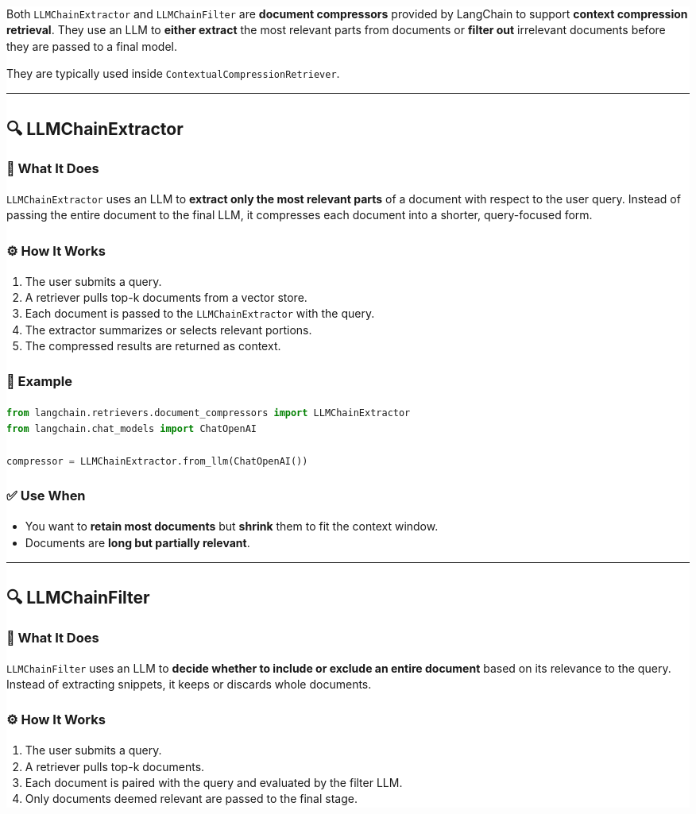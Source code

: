 Both `LLMChainExtractor` and `LLMChainFilter` are **document compressors** provided by LangChain to support **context compression retrieval**. They use an LLM to **either extract** the most relevant parts from documents or **filter out** irrelevant documents before they are passed to a final model.

They are typically used inside `ContextualCompressionRetriever`.

---

## 🔍 LLMChainExtractor

### 📖 What It Does

`LLMChainExtractor` uses an LLM to **extract only the most relevant parts** of a document with respect to the user query. Instead of passing the entire document to the final LLM, it compresses each document into a shorter, query-focused form.

### ⚙️ How It Works

1. The user submits a query.
2. A retriever pulls top-k documents from a vector store.
3. Each document is passed to the `LLMChainExtractor` with the query.
4. The extractor summarizes or selects relevant portions.
5. The compressed results are returned as context.

### 🧪 Example

```python
from langchain.retrievers.document_compressors import LLMChainExtractor
from langchain.chat_models import ChatOpenAI

compressor = LLMChainExtractor.from_llm(ChatOpenAI())
```

### ✅ Use When

- You want to **retain most documents** but **shrink** them to fit the context window.
- Documents are **long but partially relevant**.

---

## 🔍 LLMChainFilter

### 📖 What It Does

`LLMChainFilter` uses an LLM to **decide whether to include or exclude an entire document** based on its relevance to the query. Instead of extracting snippets, it keeps or discards whole documents.

### ⚙️ How It Works

1. The user submits a query.
2. A retriever pulls top-k documents.
3. Each document is paired with the query and evaluated by the filter LLM.
4. Only documents deemed relevant are passed to the final stage.
